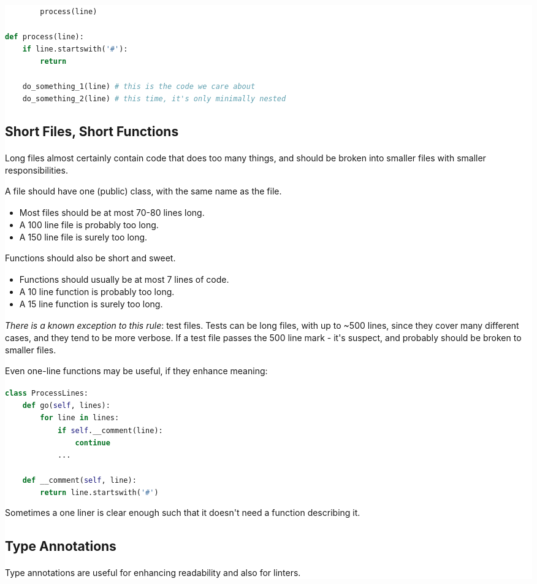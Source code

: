 ```python
        process(line)

def process(line):
    if line.startswith('#'):
        return

    do_something_1(line) # this is the code we care about
    do_something_2(line) # this time, it's only minimally nested
```

## Short Files, Short Functions

Long files almost certainly contain code that does too many things,
and should be broken into smaller files with smaller responsibilities.

A file should have one (public) class, with the same name as the file.

* Most files should be at most 70-80 lines long.
* A 100 line file is probably too long.
* A 150 line file is surely too long.

Functions should also be short and sweet.


* Functions should usually be at most 7 lines of code.
* A 10 line function is probably too long.
* A 15 line function is surely too long.


*There is a known exception to this rule*: test files. Tests can be long files, with up to ~500 lines,
since they cover many different cases, and they tend to be more verbose. If a test file passes the 500
line mark - it's suspect, and probably should be broken to smaller files.

Even one-line functions may be useful, if they enhance meaning:

```python
class ProcessLines:
    def go(self, lines):
        for line in lines:
            if self.__comment(line):
                continue
            ...

    def __comment(self, line):
        return line.startswith('#')
```

Sometimes a one liner is clear enough such that it doesn't need a function describing it.

## Type Annotations

Type annotations are useful for enhancing readability and also for linters.
